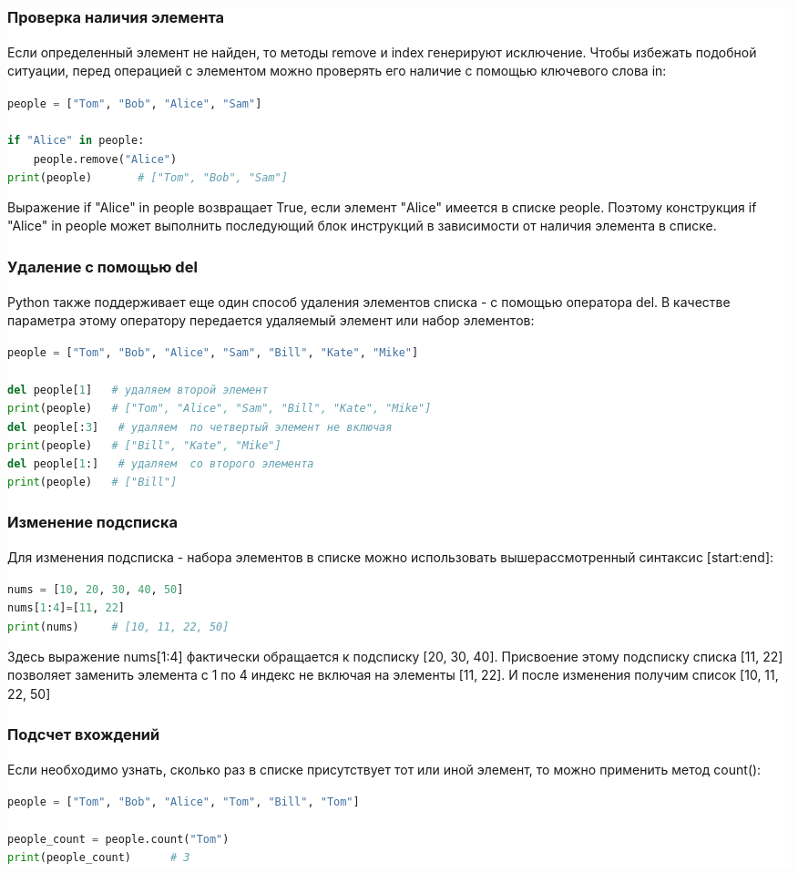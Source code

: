 ### Проверка наличия элемента

Если определенный элемент не найден, то методы remove и index генерируют исключение. Чтобы избежать подобной ситуации, перед операцией с элементом можно проверять его наличие с помощью ключевого слова in:

```python
people = ["Tom", "Bob", "Alice", "Sam"]
 
if "Alice" in people:
    people.remove("Alice")
print(people)       # ["Tom", "Bob", "Sam"]
```

Выражение if "Alice" in people возвращает True, если элемент "Alice" имеется в списке people. Поэтому конструкция if "Alice" in people может выполнить последующий блок инструкций в зависимости от наличия элемента в списке.

### Удаление с помощью del

Python также поддерживает еще один способ удаления элементов списка - с помощью оператора del. В качестве параметра этому оператору передается удаляемый элемент или набор элементов:

```python
people = ["Tom", "Bob", "Alice", "Sam", "Bill", "Kate", "Mike"]
 
del people[1]   # удаляем второй элемент
print(people)   # ["Tom", "Alice", "Sam", "Bill", "Kate", "Mike"]
del people[:3]   # удаляем  по четвертый элемент не включая
print(people)   # ["Bill", "Kate", "Mike"]
del people[1:]   # удаляем  со второго элемента
print(people)   # ["Bill"]
```

### Изменение подсписка

Для изменения подсписка - набора элементов в списке можно использовать вышерассмотренный синтаксис [start:end]:

```python
nums = [10, 20, 30, 40, 50]
nums[1:4]=[11, 22]
print(nums)     # [10, 11, 22, 50]
```

Здесь выражение nums[1:4] фактически обращается к подсписку [20, 30, 40]. Присвоение этому подсписку списка [11, 22] позволяет заменить элемента с 1 по 4 индекс не включая на элементы [11, 22]. И после изменения получим список [10, 11, 22, 50]

### Подсчет вхождений

Если необходимо узнать, сколько раз в списке присутствует тот или иной элемент, то можно применить метод count():

```python
people = ["Tom", "Bob", "Alice", "Tom", "Bill", "Tom"]
 
people_count = people.count("Tom")
print(people_count)      # 3
```
